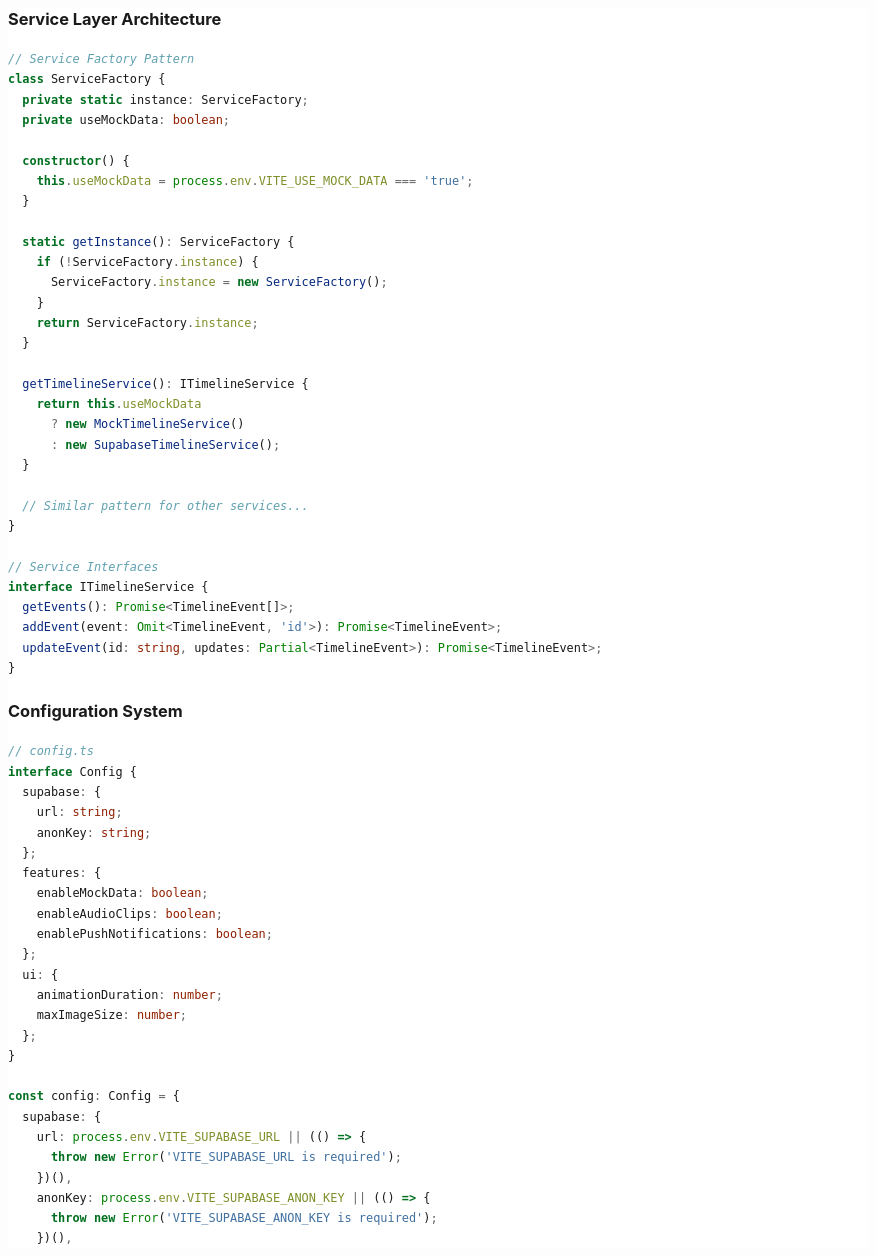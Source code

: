 ### Service Layer Architecture

```typescript
// Service Factory Pattern
class ServiceFactory {
  private static instance: ServiceFactory;
  private useMockData: boolean;

  constructor() {
    this.useMockData = process.env.VITE_USE_MOCK_DATA === 'true';
  }

  static getInstance(): ServiceFactory {
    if (!ServiceFactory.instance) {
      ServiceFactory.instance = new ServiceFactory();
    }
    return ServiceFactory.instance;
  }

  getTimelineService(): ITimelineService {
    return this.useMockData 
      ? new MockTimelineService() 
      : new SupabaseTimelineService();
  }

  // Similar pattern for other services...
}

// Service Interfaces
interface ITimelineService {
  getEvents(): Promise<TimelineEvent[]>;
  addEvent(event: Omit<TimelineEvent, 'id'>): Promise<TimelineEvent>;
  updateEvent(id: string, updates: Partial<TimelineEvent>): Promise<TimelineEvent>;
}
```

### Configuration System

```typescript
// config.ts
interface Config {
  supabase: {
    url: string;
    anonKey: string;
  };
  features: {
    enableMockData: boolean;
    enableAudioClips: boolean;
    enablePushNotifications: boolean;
  };
  ui: {
    animationDuration: number;
    maxImageSize: number;
  };
}

const config: Config = {
  supabase: {
    url: process.env.VITE_SUPABASE_URL || (() => {
      throw new Error('VITE_SUPABASE_URL is required');
    })(),
    anonKey: process.env.VITE_SUPABASE_ANON_KEY || (() => {
      throw new Error('VITE_SUPABASE_ANON_KEY is required');
    })(),
```